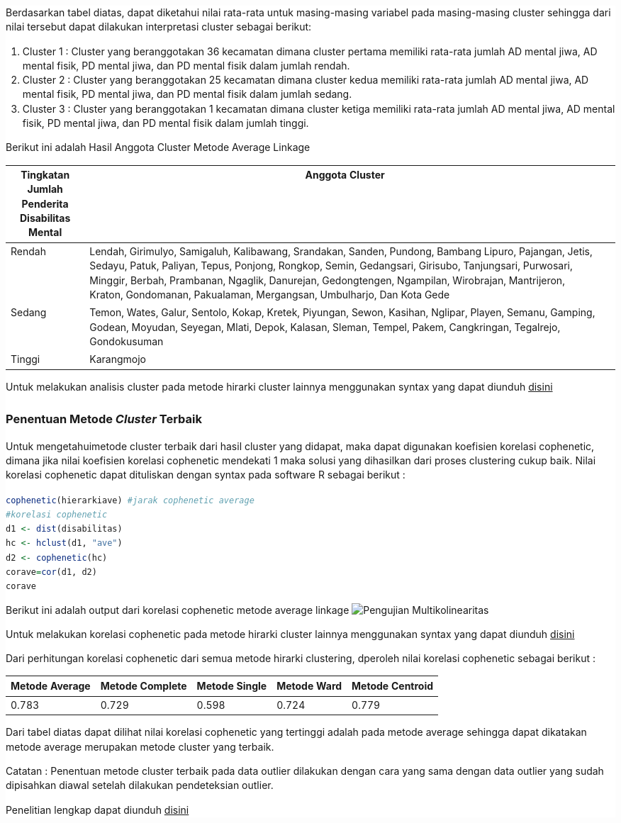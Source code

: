 Berdasarkan tabel diatas, dapat diketahui nilai rata-rata untuk masing-masing variabel pada masing-masing cluster sehingga dari nilai tersebut dapat dilakukan interpretasi cluster sebagai berikut:

1. Cluster 1 : Cluster yang beranggotakan 36 kecamatan dimana cluster pertama memiliki rata-rata jumlah AD mental jiwa, AD mental fisik, PD mental jiwa, dan PD mental fisik dalam jumlah rendah.
2. Cluster 2 : Cluster yang beranggotakan 25 kecamatan dimana cluster kedua memiliki rata-rata jumlah AD mental jiwa, AD mental fisik, PD mental jiwa, dan PD mental fisik dalam jumlah sedang.
3. Cluster 3 : Cluster yang beranggotakan 1 kecamatan dimana cluster ketiga memiliki rata-rata jumlah AD mental jiwa, AD mental fisik, PD mental jiwa, dan PD mental fisik dalam jumlah tinggi.

Berikut ini adalah Hasil Anggota Cluster Metode Average Linkage

| Tingkatan Jumlah Penderita Disabilitas Mental | Anggota Cluster                                                                                                                                                                                                                                                                                                                                                                      |   |
|-----------------------------------------------|--------------------------------------------------------------------------------------------------------------------------------------------------------------------------------------------------------------------------------------------------------------------------------------------------------------------------------------------------------------------------------------|---|
| Rendah                                        | Lendah, Girimulyo, Samigaluh, Kalibawang, Srandakan, Sanden, Pundong, Bambang Lipuro, Pajangan, Jetis, Sedayu, Patuk, Paliyan, Tepus, Ponjong, Rongkop, Semin, Gedangsari, Girisubo, Tanjungsari, Purwosari, Minggir, Berbah, Prambanan, Ngaglik, Danurejan, Gedongtengen, Ngampilan, Wirobrajan, Mantrijeron, Kraton, Gondomanan, Pakualaman, Mergangsan, Umbulharjo, Dan Kota Gede |   |
| Sedang                                        | Temon, Wates, Galur, Sentolo, Kokap, Kretek, Piyungan, Sewon, Kasihan, Nglipar, Playen, Semanu, Gamping, Godean, Moyudan, Seyegan, Mlati, Depok, Kalasan, Sleman, Tempel, Pakem, Cangkringan, Tegalrejo, Gondokusuman                                                                                                                                                                |   |
| Tinggi                                        | Karangmojo                                                                                                                                                                                                                                                                                                                                                                           |   |

Untuk melakukan analisis cluster pada metode hirarki cluster lainnya menggunakan syntax yang dapat diunduh [disini](https://drive.google.com/open?id=1XFChoZQ1mG34ZITcIDjJUu2kSwAEDyIM)

### Penentuan Metode _Cluster_ Terbaik
Untuk mengetahuimetode cluster terbaik dari hasil cluster yang didapat, maka dapat digunakan koefisien korelasi cophenetic, dimana jika nilai koefisien korelasi cophenetic mendekati 1 maka solusi yang dihasilkan dari proses clustering cukup baik. Nilai korelasi cophenetic dapat dituliskan dengan syntax pada software R sebagai berikut :

```R
cophenetic(hierarkiave) #jarak cophenetic average
#korelasi cophenetic
d1 <- dist(disabilitas)
hc <- hclust(d1, "ave")
d2 <- cophenetic(hc)
corave=cor(d1, d2)
corave
```

Berikut ini adalah output dari korelasi cophenetic metode average linkage
![Pengujian Multikolinearitas](/images/hierarchical-cluster-analysis-application-on-mental-disability-data-using-R/6.png)

Untuk melakukan korelasi cophenetic pada metode hirarki cluster lainnya menggunakan syntax yang dapat diunduh [disini](https://drive.google.com/open?id=1XFChoZQ1mG34ZITcIDjJUu2kSwAEDyIM)

Dari perhitungan korelasi cophenetic dari semua metode hirarki clustering, dperoleh nilai korelasi cophenetic sebagai berikut :

| Metode Average | Metode Complete | Metode Single | Metode Ward | Metode Centroid |
|----------------|-----------------|---------------|-------------|-----------------|
| 0.783          | 0.729           | 0.598         | 0.724       | 0.779           |

Dari tabel diatas dapat dilihat nilai korelasi cophenetic yang tertinggi adalah pada metode average sehingga dapat dikatakan metode average merupakan metode cluster yang terbaik.

Catatan :
Penentuan metode cluster terbaik pada data outlier dilakukan dengan cara yang sama dengan data outlier yang sudah dipisahkan diawal setelah dilakukan pendeteksian outlier.

Penelitian lengkap dapat diunduh [disini](https://drive.google.com/open?id=1V-3WLs4If9jD-GqoH5qBL_4L8BIz-0ye)
